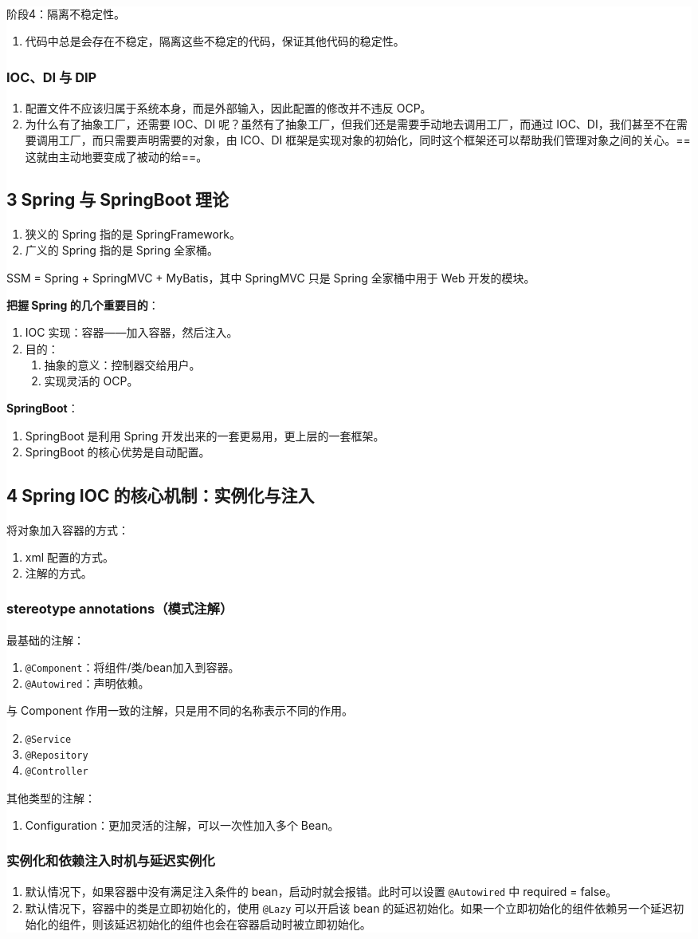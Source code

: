 阶段4：隔离不稳定性。

1. 代码中总是会存在不稳定，隔离这些不稳定的代码，保证其他代码的稳定性。

### IOC、DI 与 DIP

1. 配置文件不应该归属于系统本身，而是外部输入，因此配置的修改并不违反 OCP。
2. 为什么有了抽象工厂，还需要 IOC、DI 呢？虽然有了抽象工厂，但我们还是需要手动地去调用工厂，而通过 IOC、DI，我们甚至不在需要调用工厂，而只需要声明需要的对象，由 ICO、DI 框架是实现对象的初始化，同时这个框架还可以帮助我们管理对象之间的关心。==这就由主动地要变成了被动的给==。

## 3 Spring 与 SpringBoot 理论

1. 狭义的 Spring 指的是 SpringFramework。
2. 广义的 Spring 指的是 Spring 全家桶。

SSM = Spring + SpringMVC + MyBatis，其中 SpringMVC 只是 Spring 全家桶中用于 Web 开发的模块。

**把握 Spring 的几个重要目的**：

1. IOC 实现：容器——加入容器，然后注入。
2. 目的：
    1. 抽象的意义：控制器交给用户。
    2. 实现灵活的 OCP。

**SpringBoot**：

1. SpringBoot 是利用 Spring 开发出来的一套更易用，更上层的一套框架。
2. SpringBoot 的核心优势是自动配置。

## 4 Spring IOC 的核心机制：实例化与注入

将对象加入容器的方式：

1. xml 配置的方式。
2. 注解的方式。

### stereotype annotations（模式注解）

最基础的注解：

1. `@Component`：将组件/类/bean加入到容器。
2. `@Autowired`：声明依赖。

与 Component 作用一致的注解，只是用不同的名称表示不同的作用。

2. `@Service`
3. `@Repository`
4. `@Controller`

其他类型的注解：

1. Configuration：更加灵活的注解，可以一次性加入多个 Bean。

### 实例化和依赖注入时机与延迟实例化

1. 默认情况下，如果容器中没有满足注入条件的 bean，启动时就会报错。此时可以设置 `@Autowired` 中 required = false。
2. 默认情况下，容器中的类是立即初始化的，使用 `@Lazy` 可以开启该 bean 的延迟初始化。如果一个立即初始化的组件依赖另一个延迟初始化的组件，则该延迟初始化的组件也会在容器启动时被立即初始化。
